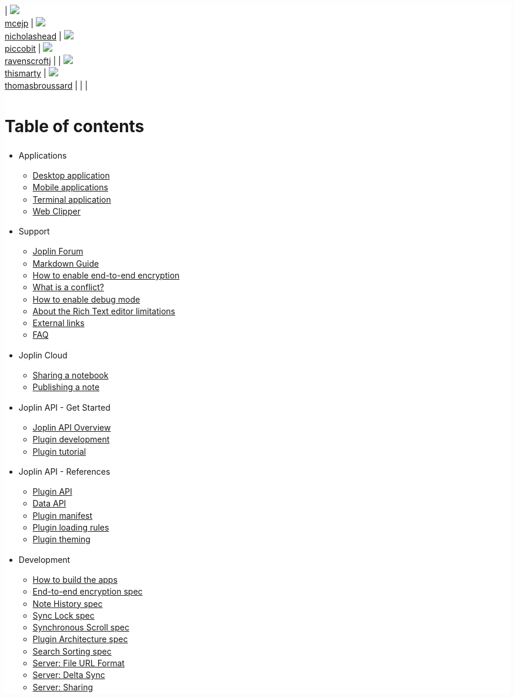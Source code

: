 |      <img width="50" src="https://avatars2.githubusercontent.com/u/29300939?s=96&v=4"/></br>[mcejp](https://github.com/mcejp)       |    <img width="50" src="https://avatars2.githubusercontent.com/u/1168659?s=96&v=4"/></br>[nicholashead](https://github.com/nicholashead)     |   <img width="50" src="https://avatars2.githubusercontent.com/u/5782817?s=96&v=4"/></br>[piccobit](https://github.com/piccobit)    |     <img width="50" src="https://avatars2.githubusercontent.com/u/47742?s=96&v=4"/></br>[ravenscroftj](https://github.com/ravenscroftj)     |
|  <img width="50" src="https://avatars2.githubusercontent.com/u/73081837?s=96&v=4"/></br>[thismarty](https://github.com/thismarty)   | <img width="50" src="https://avatars2.githubusercontent.com/u/15859362?s=96&v=4"/></br>[thomasbroussard](https://github.com/thomasbroussard) |                                                                                                                                    |                                                                                                                                             |





# Table of contents

- Applications

  - [Desktop application](https://github.com/laurent22/joplin/blob/dev/readme/desktop.md)
  - [Mobile applications](https://github.com/laurent22/joplin/blob/dev/readme/mobile.md)
  - [Terminal application](https://github.com/laurent22/joplin/blob/dev/readme/terminal.md)
  - [Web Clipper](https://github.com/laurent22/joplin/blob/dev/readme/clipper.md)

- Support

  - [Joplin Forum](https://discourse.joplinapp.org)
  - [Markdown Guide](https://github.com/laurent22/joplin/blob/dev/readme/markdown.md)
  - [How to enable end-to-end encryption](https://github.com/laurent22/joplin/blob/dev/readme/e2ee.md)
  - [What is a conflict?](https://github.com/laurent22/joplin/blob/dev/readme/conflict.md)
  - [How to enable debug mode](https://github.com/laurent22/joplin/blob/dev/readme/debugging.md)
  - [About the Rich Text editor limitations](https://github.com/laurent22/joplin/blob/dev/readme/rich_text_editor.md)
  - [External links](https://github.com/laurent22/joplin/blob/dev/readme/external_links.md)
  - [FAQ](https://github.com/laurent22/joplin/blob/dev/readme/faq.md)

- Joplin Cloud

  - [Sharing a notebook](https://github.com/laurent22/joplin/blob/dev/readme/share_notebook.md)
  - [Publishing a note](https://github.com/laurent22/joplin/blob/dev/readme/publish_note.md)

- Joplin API - Get Started

  - [Joplin API Overview](https://github.com/laurent22/joplin/blob/dev/readme/api/overview.md)
  - [Plugin development](https://github.com/laurent22/joplin/blob/dev/readme/api/get_started/plugins.md)
  - [Plugin tutorial](https://github.com/laurent22/joplin/blob/dev/readme/api/tutorials/toc_plugin.md)

- Joplin API - References

  - [Plugin API](https://joplinapp.org/api/references/plugin_api/classes/joplin.html)
  - [Data API](https://github.com/laurent22/joplin/blob/dev/readme/api/references/rest_api.md)
  - [Plugin manifest](https://github.com/laurent22/joplin/blob/dev/readme/api/references/plugin_manifest.md)
  - [Plugin loading rules](https://github.com/laurent22/joplin/blob/dev/readme/api/references/plugin_loading_rules.md)
  - [Plugin theming](https://github.com/laurent22/joplin/blob/dev/readme/api/references/plugin_theming.md)

- Development

  - [How to build the apps](https://github.com/laurent22/joplin/blob/dev/BUILD.md)
  - [End-to-end encryption spec](https://github.com/laurent22/joplin/blob/dev/readme/spec/e2ee.md)
  - [Note History spec](https://github.com/laurent22/joplin/blob/dev/readme/spec/history.md)
  - [Sync Lock spec](https://github.com/laurent22/joplin/blob/dev/readme/spec/sync_lock.md)
  - [Synchronous Scroll spec](https://github.com/laurent22/joplin/blob/dev/readme/spec/sync_scroll.md)
  - [Plugin Architecture spec](https://github.com/laurent22/joplin/blob/dev/readme/spec/plugins.md)
  - [Search Sorting spec](https://github.com/laurent22/joplin/blob/dev/readme/spec/search_sorting.md)
  - [Server: File URL Format](https://github.com/laurent22/joplin/blob/dev/readme/spec/server_file_url_format.md)
  - [Server: Delta Sync](https://github.com/laurent22/joplin/blob/dev/readme/spec/server_delta_sync.md)
  - [Server: Sharing](https://github.com/laurent22/joplin/blob/dev/readme/spec/server_sharing.md)
